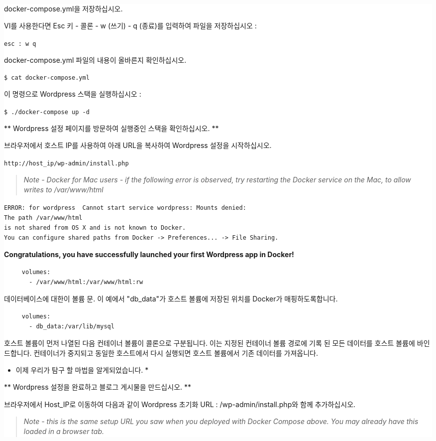 
 docker-compose.yml을 저장하십시오. 

 VI를 사용한다면 Esc 키 - 콜론 - w (쓰기) - q (종료)를 입력하여 파일을 저장하십시오 : 


```
esc : w q 
```

 docker-compose.yml 파일의 내용이 올바른지 확인하십시오. 

```
$ cat docker-compose.yml
```

 이 명령으로 Wordpress 스택을 실행하십시오 : 

```
$ ./docker-compose up -d
```

 ** Wordpress 설정 페이지를 방문하여 실행중인 스택을 확인하십시오. ** 

 브라우저에서 호스트 IP를 사용하여 아래 URL을 복사하여 Wordpress 설정을 시작하십시오. 

```
http://host_ip/wp-admin/install.php
```

> *Note - Docker for Mac users - if the following error is observed, try restarting the Docker service on the Mac, to allow writes to /var/www/html*

```
ERROR: for wordpress  Cannot start service wordpress: Mounts denied: 
The path /var/www/html
is not shared from OS X and is not known to Docker.
You can configure shared paths from Docker -> Preferences... -> File Sharing.
```

**Congratulations, you have successfully launched your first Wordpress app in Docker!**
```
     volumes:
       - /var/www/html:/var/www/html:rw
```

 데이터베이스에 대한이 볼륨 문. 이 예에서 &quot;db_data&quot;가 호스트 볼륨에 저장된 위치를 Docker가 매핑하도록합니다. 

```
     volumes:
       - db_data:/var/lib/mysql
 ```

 호스트 볼륨이 먼저 나열된 다음 컨테이너 볼륨이 콜론으로 구분됩니다. 이는 지정된 컨테이너 볼륨 경로에 기록 된 모든 데이터를 호스트 볼륨에 바인드합니다. 컨테이너가 중지되고 동일한 호스트에서 다시 실행되면 호스트 볼륨에서 기존 데이터를 가져옵니다. 

 * 이제 우리가 탐구 할 마법을 알게되었습니다. * 

 ** Wordpress 설정을 완료하고 블로그 게시물을 만드십시오. ** 

 브라우저에서 Host_IP로 이동하여 다음과 같이 Wordpress 초기화 URL : /wp-admin/install.php와 함께 추가하십시오. 

> *Note - this is the same setup URL you saw when you deployed with Docker Compose above.  You may already have this loaded in a browser tab.*
